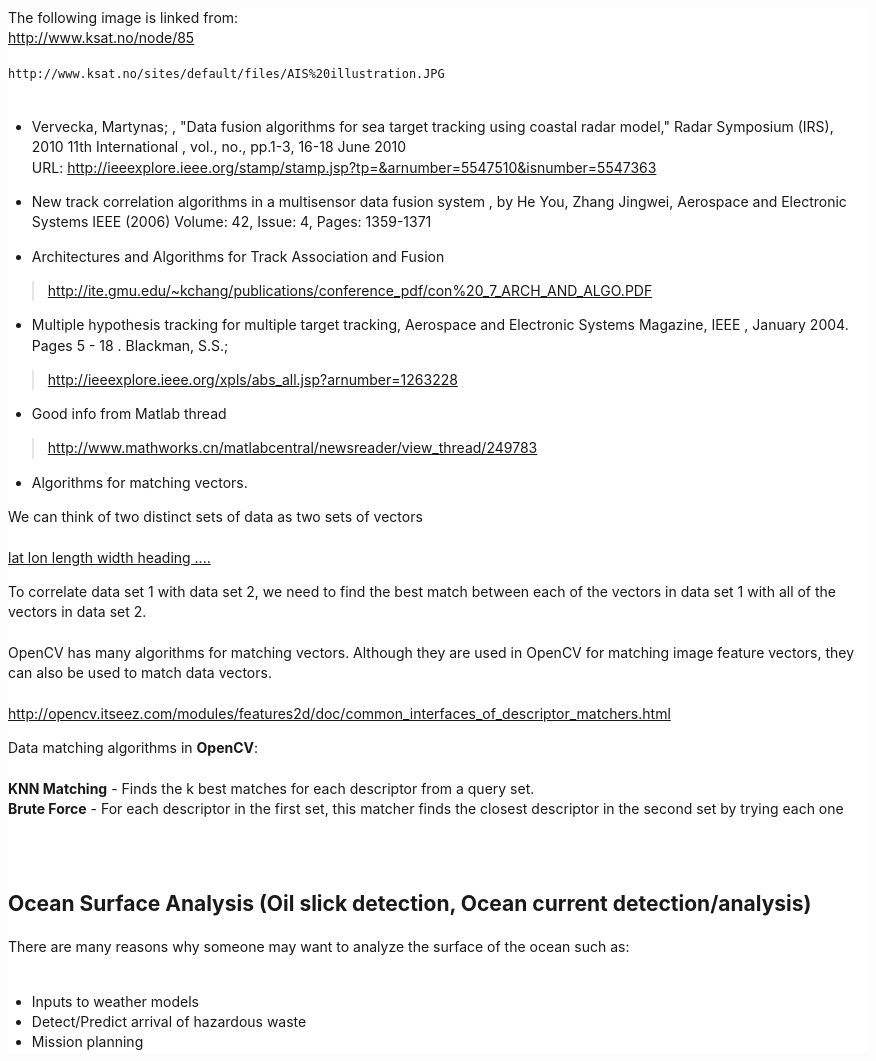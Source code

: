 The following image is linked from:<br>
<a href='http://www.ksat.no/node/85'>http://www.ksat.no/node/85</a>

<pre><code>http://www.ksat.no/sites/default/files/AIS%20illustration.JPG<br>
</code></pre>

<ul><li>Vervecka, Martynas; , "Data fusion algorithms for sea target tracking using coastal radar model," Radar Symposium (IRS), 2010 11th International , vol., no., pp.1-3, 16-18 June 2010<br>
URL: <a href='http://ieeexplore.ieee.org/stamp/stamp.jsp?tp=&arnumber=5547510&isnumber=5547363'>http://ieeexplore.ieee.org/stamp/stamp.jsp?tp=&amp;arnumber=5547510&amp;isnumber=5547363</a></li></ul>


<ul><li>New track correlation algorithms in a multisensor data fusion system , by He You, Zhang Jingwei, Aerospace and Electronic Systems IEEE (2006) Volume: 42, Issue: 4, Pages: 1359-1371</li></ul>

<ul><li>Architectures and Algorithms for Track Association and Fusion<br>
</li></ul><blockquote><a href='http://ite.gmu.edu/~kchang/publications/conference_pdf/con%20_7_ARCH_AND_ALGO.PDF'>http://ite.gmu.edu/~kchang/publications/conference_pdf/con%20_7_ARCH_AND_ALGO.PDF</a></blockquote>

<ul><li>Multiple hypothesis tracking for multiple target tracking, Aerospace and Electronic Systems Magazine, IEEE , January 2004.  Pages 5 - 18 .  Blackman, S.S.;</li></ul>

<blockquote><a href='http://ieeexplore.ieee.org/xpls/abs_all.jsp?arnumber=1263228'>http://ieeexplore.ieee.org/xpls/abs_all.jsp?arnumber=1263228</a></blockquote>

<ul><li>Good info from Matlab thread<br>
</li></ul><blockquote><a href='http://www.mathworks.cn/matlabcentral/newsreader/view_thread/249783'>http://www.mathworks.cn/matlabcentral/newsreader/view_thread/249783</a></blockquote>

<ul><li>Algorithms for matching vectors.</li></ul>

We can think of two distinct sets of data as two sets of vectors<br>
<br>
<a href='.md'>lat lon length width heading ....</a>

To correlate data set 1 with data set 2, we need to find the best match between each of the vectors in data set 1 with all of the vectors in data set 2.<br>
<br>
OpenCV has many algorithms for matching vectors.  Although they are used in OpenCV for matching image feature vectors, they can also be used to match data vectors.<br>
<br>
<a href='http://opencv.itseez.com/modules/features2d/doc/common_interfaces_of_descriptor_matchers.html'>http://opencv.itseez.com/modules/features2d/doc/common_interfaces_of_descriptor_matchers.html</a>

Data matching algorithms in <b>OpenCV</b>:<br>
<br>
<b>KNN Matching</b> - Finds the k best matches for each descriptor from a query set.<br>
<b>Brute Force</b> - For each descriptor in the first set, this matcher finds the closest descriptor in the second set by trying each one<br>
<br>
<br>
<h2>Ocean Surface Analysis (Oil slick detection, Ocean current detection/analysis)</h2>
There are many reasons why someone may want to analyze the surface of the ocean such as:<br>
<br>
<ul><li>Inputs to weather models<br>
</li><li>Detect/Predict arrival of hazardous waste<br>
</li><li>Mission planning</li></ul>
